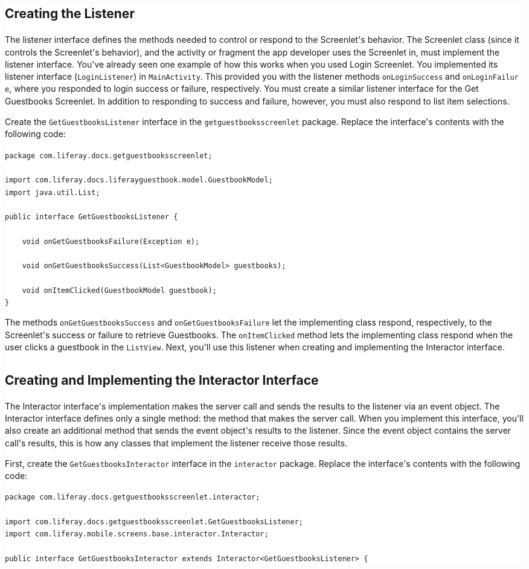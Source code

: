 ## Creating the Listener [](id=creating-the-listener)

The listener interface defines the methods needed to control or respond to the 
Screenlet's behavior. The Screenlet class (since it controls the Screenlet's 
behavior), and the activity or fragment the app developer uses the Screenlet in, 
must implement the listener interface. You've already seen one example of how 
this works when you used Login Screenlet. You implemented its listener interface 
(`LoginListener`) in `MainActivity`. This provided you with the listener methods 
`onLoginSuccess` and `onLoginFailure`, where you responded to login success or 
failure, respectively. You must create a similar listener interface for the Get 
Guestbooks Screenlet. In addition to responding to success and failure, however, 
you must also respond to list item selections. 

Create the `GetGuestbooksListener` interface in the `getguestbooksscreenlet` 
package. Replace the interface's contents with the following code: 

    package com.liferay.docs.getguestbooksscreenlet;

    import com.liferay.docs.liferayguestbook.model.GuestbookModel;
    import java.util.List;

    public interface GetGuestbooksListener {

        void onGetGuestbooksFailure(Exception e);

        void onGetGuestbooksSuccess(List<GuestbookModel> guestbooks);

        void onItemClicked(GuestbookModel guestbook);
    }

The methods `onGetGuestbooksSuccess` and `onGetGuestbooksFailure` let the 
implementing class respond, respectively, to the Screenlet's success or failure 
to retrieve Guestbooks. The `onItemClicked` method lets the implementing class 
respond when the user clicks a guestbook in the `ListView`. Next, you'll use 
this listener when creating and implementing the Interactor interface. 

## Creating and Implementing the Interactor Interface [](id=creating-and-implementing-the-interactor-interface)

The Interactor interface's implementation makes the server call and sends the 
results to the listener via an event object. The Interactor interface defines 
only a single method: the method that makes the server call. When you implement 
this interface, you'll also create an additional method that sends the event 
object's results to the listener. Since the event object contains the server 
call's results, this is how any classes that implement the listener receive 
those results. 

First, create the `GetGuestbooksInteractor` interface in the `interactor` 
package. Replace the interface's contents with the following code: 

    package com.liferay.docs.getguestbooksscreenlet.interactor;

    import com.liferay.docs.getguestbooksscreenlet.GetGuestbooksListener;
    import com.liferay.mobile.screens.base.interactor.Interactor;

    public interface GetGuestbooksInteractor extends Interactor<GetGuestbooksListener> {
